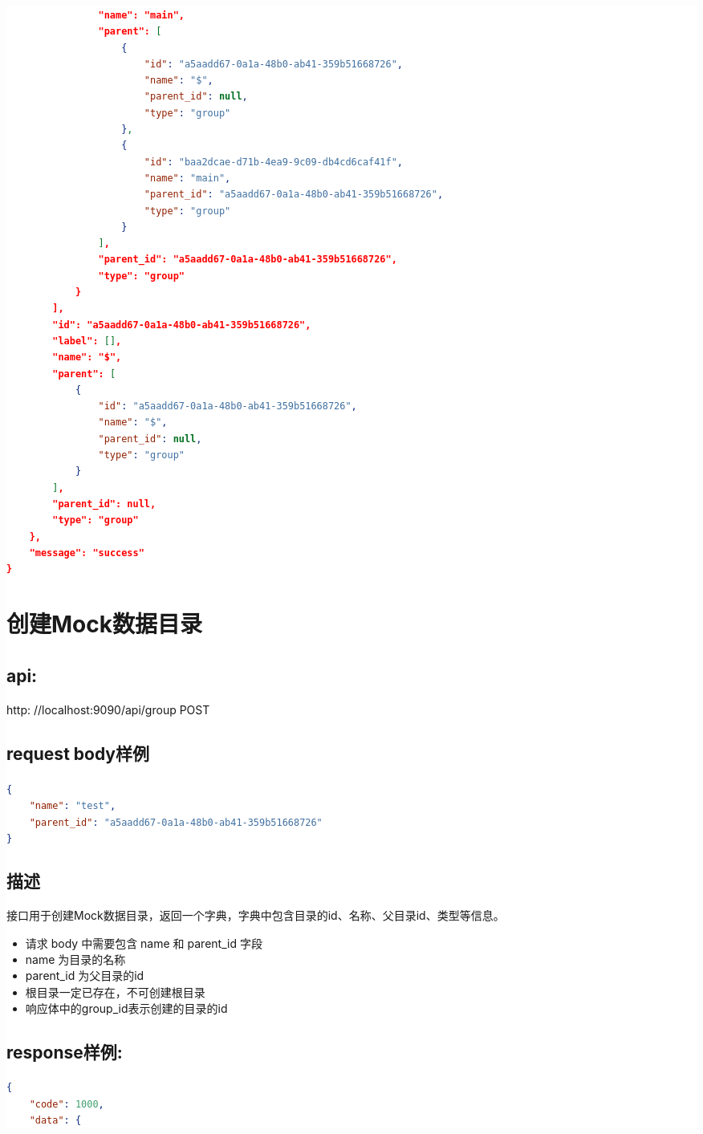 ``` JSON
                "name": "main",
                "parent": [
                    {
                        "id": "a5aadd67-0a1a-48b0-ab41-359b51668726",
                        "name": "$",
                        "parent_id": null,
                        "type": "group"
                    },
                    {
                        "id": "baa2dcae-d71b-4ea9-9c09-db4cd6caf41f",
                        "name": "main",
                        "parent_id": "a5aadd67-0a1a-48b0-ab41-359b51668726",
                        "type": "group"
                    }
                ],
                "parent_id": "a5aadd67-0a1a-48b0-ab41-359b51668726",
                "type": "group"
            }
        ],
        "id": "a5aadd67-0a1a-48b0-ab41-359b51668726",
        "label": [],
        "name": "$",
        "parent": [
            {
                "id": "a5aadd67-0a1a-48b0-ab41-359b51668726",
                "name": "$",
                "parent_id": null,
                "type": "group"
            }
        ],
        "parent_id": null,
        "type": "group"
    },
    "message": "success"
}
```
# 创建Mock数据目录
## api: 
http: //localhost:9090/api/group POST
## request body样例
``` JSON
{
    "name": "test",
    "parent_id": "a5aadd67-0a1a-48b0-ab41-359b51668726"
}
```
## 描述
接口用于创建Mock数据目录，返回一个字典，字典中包含目录的id、名称、父目录id、类型等信息。
- 请求 body 中需要包含 name 和 parent_id 字段
- name 为目录的名称
- parent_id 为父目录的id
- 根目录一定已存在，不可创建根目录
- 响应体中的group_id表示创建的目录的id
## response样例: 
``` JSON
{
    "code": 1000,
    "data": {
```
